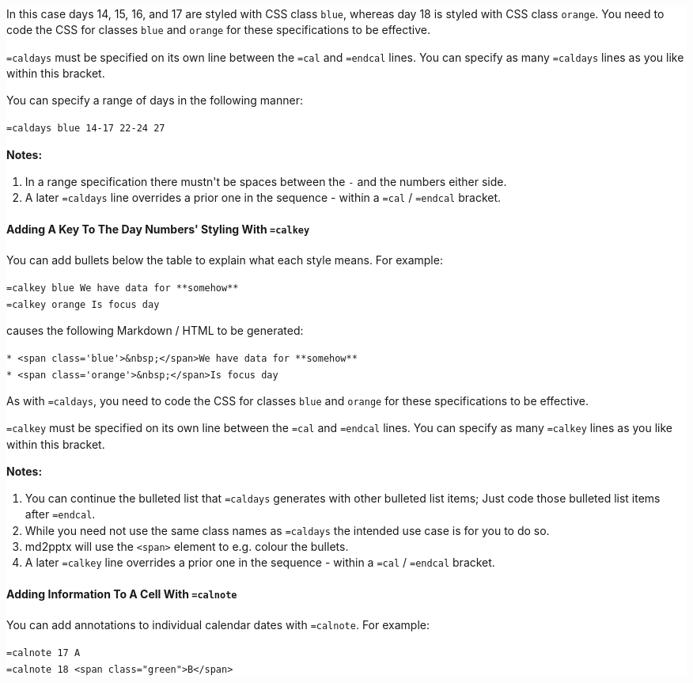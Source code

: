 In this case days 14, 15, 16, and 17 are styled with CSS class `blue`, whereas day 18 is styled with CSS class `orange`. You need to code the CSS for classes `blue` and `orange` for these specifications to be effective.

`=caldays` must be specified on its own line between the `=cal` and `=endcal` lines. You can specify as many `=caldays` lines as you like within this bracket.

You can specify a range of days in the following manner:

```
=caldays blue 14-17 22-24 27
```

**Notes:**

1. In a range specification there mustn't be spaces between the `-` and the numbers either side.
1. A later `=caldays` line overrides a prior one in the sequence - within a `=cal` / `=endcal` bracket.

#### Adding A Key To The Day Numbers' Styling With `=calkey`

You can add bullets below the table to explain what each style means. For example:

```
=calkey blue We have data for **somehow**
=calkey orange Is focus day
```

causes the following Markdown / HTML to be generated:

```
* <span class='blue'>&nbsp;</span>We have data for **somehow**
* <span class='orange'>&nbsp;</span>Is focus day
```

As with `=caldays`, you need to code the CSS for classes `blue` and `orange` for these specifications to be effective.

`=calkey` must be specified on its own line between the `=cal` and `=endcal` lines. You can specify as many `=calkey` lines as you like within this bracket.

**Notes:** 

1. You can continue the bulleted list that `=caldays` generates with other bulleted list items; Just code those bulleted list items after `=endcal`.
1. While you need not use the same class names as `=caldays` the intended use case is for you to do so.
1. md2pptx will use the `<span>` element to e.g. colour the bullets.
1. A later `=calkey` line overrides a prior one in the sequence - within a `=cal` / `=endcal` bracket.


#### Adding Information To A Cell With `=calnote`

You can add annotations to individual calendar dates with `=calnote`. For example:

```
=calnote 17 A
=calnote 18 <span class="green">B</span>
```
